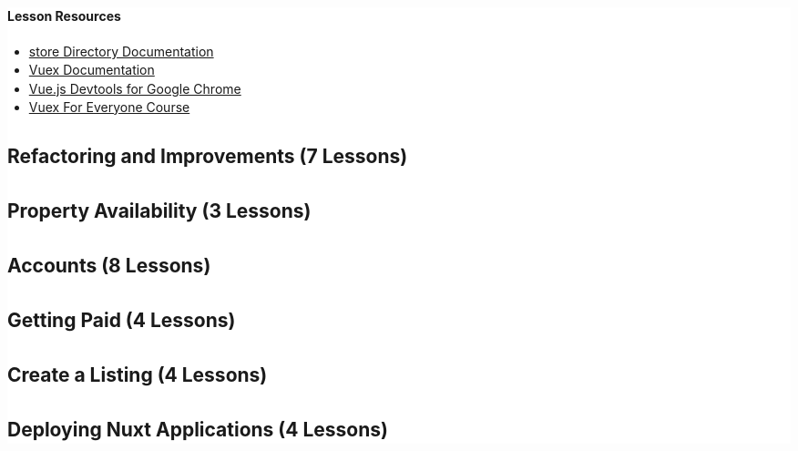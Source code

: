 #### Lesson Resources

- [store Directory Documentation](https://nuxtjs.org/docs/2.x/directory-structure/store/)
- [Vuex Documentation](https://vuex.vuejs.org/)
- [Vue.js Devtools for Google Chrome](https://chrome.google.com/webstore/detail/vuejs-devtools/nhdogjmejiglipccpnnnanhbledajbpd?hl=en)
- [Vuex For Everyone Course](https://vueschool.io/courses/vuex-for-everyone)

## Refactoring and Improvements (7 Lessons)

## Property Availability (3 Lessons)

## Accounts (8 Lessons)

## Getting Paid (4 Lessons)

## Create a Listing (4 Lessons)

## Deploying Nuxt Applications (4 Lessons)
